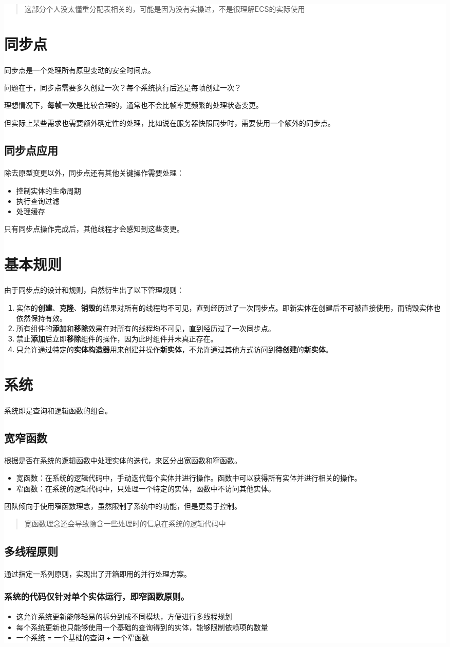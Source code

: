 > 这部分个人没太懂重分配表相关的，可能是因为没有实操过，不是很理解ECS的实际使用

# 同步点

同步点是一个处理所有原型变动的安全时间点。

问题在于，同步点需要多久创建一次？每个系统执行后还是每帧创建一次？

理想情况下，**每帧一次**是比较合理的，通常也不会比帧率更频繁的处理状态变更。

但实际上某些需求也需要额外确定性的处理，比如说在服务器快照同步时，需要使用一个额外的同步点。

## 同步点应用

除去原型变更以外，同步点还有其他关键操作需要处理：

- 控制实体的生命周期
- 执行查询过滤
- 处理缓存

只有同步点操作完成后，其他线程才会感知到这些变更。

# 基本规则

由于同步点的设计和规则，自然衍生出了以下管理规则：

1. 实体的**创建**、**克隆**、**销毁**的结果对所有的线程均不可见，直到经历过了一次同步点。即新实体在创建后不可被直接使用，而销毁实体也依然保持有效。
2. 所有组件的**添加**和**移除**效果在对所有的线程均不可见，直到经历过了一次同步点。
3. 禁止**添加**后立即**移除**组件的操作，因为此时组件并未真正存在。
4. 只允许通过特定的**实体构造器**用来创建并操作**新实体**，不允许通过其他方式访问到**待创建**的**新实体**。

# 系统

系统即是查询和逻辑函数的组合。

## 宽窄函数

根据是否在系统的逻辑函数中处理实体的迭代，来区分出宽函数和窄函数。

- 宽函数：在系统的逻辑代码中，手动迭代每个实体并进行操作。函数中可以获得所有实体并进行相关的操作。
- 窄函数：在系统的逻辑代码中，只处理一个特定的实体，函数中不访问其他实体。

团队倾向于使用窄函数理念，虽然限制了系统中的功能，但是更易于控制。

> 宽函数理念还会导致隐含一些处理时的信息在系统的逻辑代码中

## 多线程原则

通过指定一系列原则，实现出了开箱即用的并行处理方案。

### 系统的代码仅针对单个实体运行，即**窄函数**原则。

- 这允许系统更新能够轻易的拆分到成不同模块，方便进行多线程规划
- 每个系统更新也只能够使用一个基础的查询得到的实体，能够限制依赖项的数量
- 一个系统 = 一个基础的查询 + 一个窄函数
